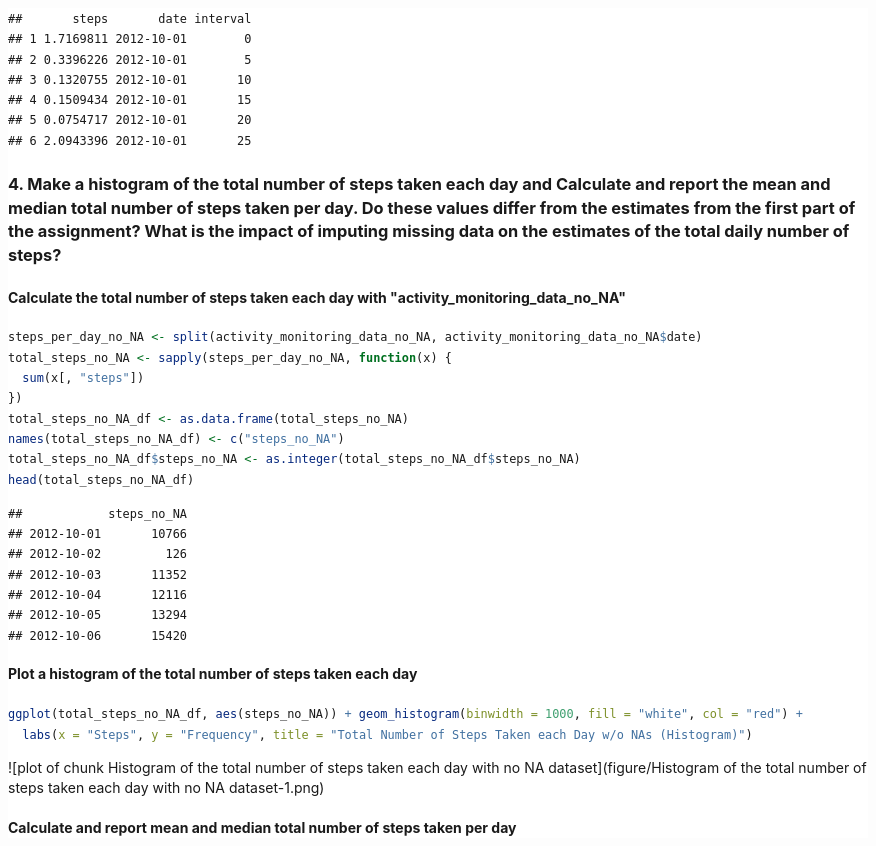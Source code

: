 ```
##       steps       date interval
## 1 1.7169811 2012-10-01        0
## 2 0.3396226 2012-10-01        5
## 3 0.1320755 2012-10-01       10
## 4 0.1509434 2012-10-01       15
## 5 0.0754717 2012-10-01       20
## 6 2.0943396 2012-10-01       25
```

### 4. Make a histogram of the total number of steps taken each day and Calculate and report the mean and median total number of steps taken per day. Do these values differ from the estimates from the first part of the assignment? What is the impact of imputing missing data on the estimates of the total daily number of steps?

#### Calculate the total number of steps taken each day with "activity_monitoring_data_no_NA"

```r
steps_per_day_no_NA <- split(activity_monitoring_data_no_NA, activity_monitoring_data_no_NA$date)
total_steps_no_NA <- sapply(steps_per_day_no_NA, function(x) {
  sum(x[, "steps"])
})
total_steps_no_NA_df <- as.data.frame(total_steps_no_NA)
names(total_steps_no_NA_df) <- c("steps_no_NA")
total_steps_no_NA_df$steps_no_NA <- as.integer(total_steps_no_NA_df$steps_no_NA)
head(total_steps_no_NA_df)
```

```
##            steps_no_NA
## 2012-10-01       10766
## 2012-10-02         126
## 2012-10-03       11352
## 2012-10-04       12116
## 2012-10-05       13294
## 2012-10-06       15420
```

#### Plot a histogram of the total number of steps taken each day

```r
ggplot(total_steps_no_NA_df, aes(steps_no_NA)) + geom_histogram(binwidth = 1000, fill = "white", col = "red") +
  labs(x = "Steps", y = "Frequency", title = "Total Number of Steps Taken each Day w/o NAs (Histogram)")
```

![plot of chunk Histogram of the total number of steps taken each day with no NA dataset](figure/Histogram of the total number of steps taken each day with no NA dataset-1.png)

#### Calculate and report mean and median total number of steps taken per day
